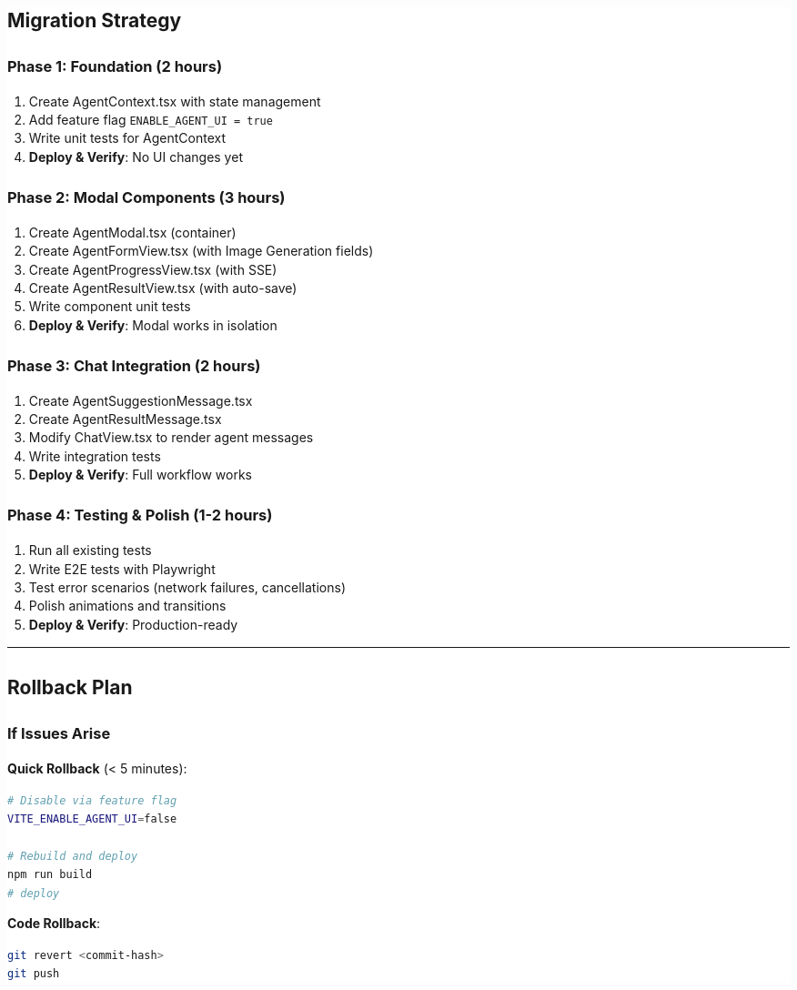
## Migration Strategy

### Phase 1: Foundation (2 hours)
1. Create AgentContext.tsx with state management
2. Add feature flag `ENABLE_AGENT_UI = true`
3. Write unit tests for AgentContext
4. **Deploy & Verify**: No UI changes yet

### Phase 2: Modal Components (3 hours)
1. Create AgentModal.tsx (container)
2. Create AgentFormView.tsx (with Image Generation fields)
3. Create AgentProgressView.tsx (with SSE)
4. Create AgentResultView.tsx (with auto-save)
5. Write component unit tests
6. **Deploy & Verify**: Modal works in isolation

### Phase 3: Chat Integration (2 hours)
1. Create AgentSuggestionMessage.tsx
2. Create AgentResultMessage.tsx
3. Modify ChatView.tsx to render agent messages
4. Write integration tests
5. **Deploy & Verify**: Full workflow works

### Phase 4: Testing & Polish (1-2 hours)
1. Run all existing tests
2. Write E2E tests with Playwright
3. Test error scenarios (network failures, cancellations)
4. Polish animations and transitions
5. **Deploy & Verify**: Production-ready

---

## Rollback Plan

### If Issues Arise

**Quick Rollback** (< 5 minutes):
```bash
# Disable via feature flag
VITE_ENABLE_AGENT_UI=false

# Rebuild and deploy
npm run build
# deploy
```

**Code Rollback**:
```bash
git revert <commit-hash>
git push
```
